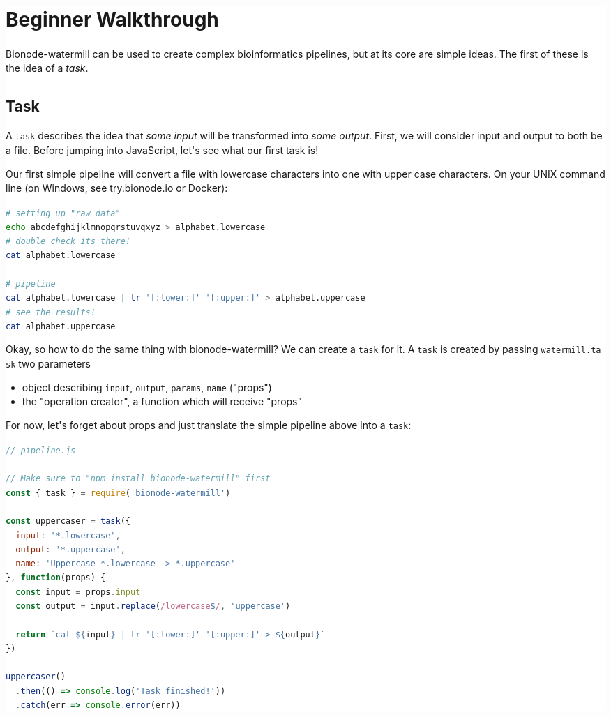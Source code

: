 # Beginner Walkthrough

Bionode-watermill can be used to create complex bioinformatics pipelines,
but at its core are simple ideas. The first of these is the idea of a *task*.

## Task

A `task` describes the idea that *some input* will be transformed into *some
output*. First, we will consider input and output to both be a file.
Before jumping into JavaScript, let's see what our first task is!

Our first simple pipeline will convert a file with lowercase characters into one
with upper case characters.  On your UNIX command line (on Windows, see
[try.bionode.io][trybionode] or Docker):

[trybionode]: try.bionode.io

```bash
# setting up "raw data"
echo abcdefghijklmnopqrstuvqxyz > alphabet.lowercase
# double check its there!
cat alphabet.lowercase

# pipeline
cat alphabet.lowercase | tr '[:lower:]' '[:upper:]' > alphabet.uppercase
# see the results!
cat alphabet.uppercase
```

Okay, so how to do the same thing with bionode-watermill? We can create a `task`
for it. A `task` is created by passing `watermill.task` two parameters

- object describing `input`, `output`, `params`, `name` ("props")
- the "operation creator", a function which will receive "props"

For now, let's forget about props and just translate the simple pipeline
above into a `task`:

```javascript
// pipeline.js

// Make sure to "npm install bionode-watermill" first
const { task } = require('bionode-watermill')

const uppercaser = task({
  input: '*.lowercase',
  output: '*.uppercase',
  name: 'Uppercase *.lowercase -> *.uppercase'
}, function(props) {
  const input = props.input
  const output = input.replace(/lowercase$/, 'uppercase')

  return `cat ${input} | tr '[:lower:]' '[:upper:]' > ${output}`
})

uppercaser()
  .then(() => console.log('Task finished!'))
  .catch(err => console.error(err))
```


[node-glob]: https://github.com/isaacs/node-glob
[through2]: https://github.com/rvagg/through2#readme
[bionode-ncbi]: https://github.com/bionode/bionode-ncbi